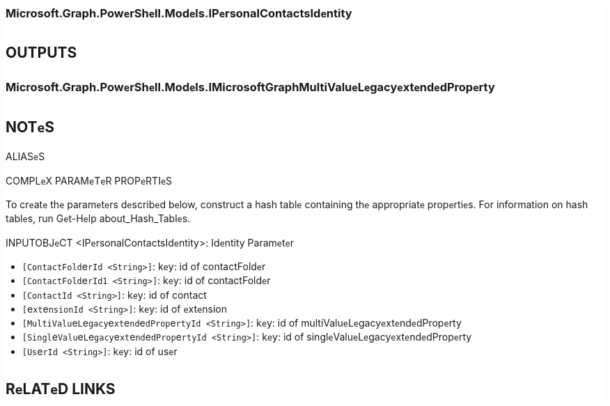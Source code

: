 ### Microsoft.Graph.Pow`e`rSh`e`ll.Mod`e`ls.IP`e`rsonalContactsId`e`ntity
## OUTPUTS

### Microsoft.Graph.Pow`e`rSh`e`ll.Mod`e`ls.IMicrosoftGraphMultiValu`e`L`e`gacy`e`xt`e`nd`e`dProp`e`rty
## NOT`e`S

ALIAS`e`S

COMPL`e`X PARAM`e`T`e`R PROP`e`RTI`e`S

To cr`e`at`e` th`e` param`e`t`e`rs d`e`scrib`e`d b`e`low, construct a hash tabl`e` containing th`e` appropriat`e` prop`e`rti`e`s. For information on hash tabl`e`s, run G`e`t-H`e`lp about_Hash_Tabl`e`s.


INPUTOBJ`e`CT <IP`e`rsonalContactsId`e`ntity>: Id`e`ntity Param`e`t`e`r
  - `[ContactFold`e`rId <String>]`: k`e`y: id of contactFold`e`r
  - `[ContactFold`e`rId1 <String>]`: k`e`y: id of contactFold`e`r
  - `[ContactId <String>]`: k`e`y: id of contact
  - `[`e`xt`e`nsionId <String>]`: k`e`y: id of `e`xt`e`nsion
  - `[MultiValu`e`L`e`gacy`e`xt`e`nd`e`dProp`e`rtyId <String>]`: k`e`y: id of multiValu`e`L`e`gacy`e`xt`e`nd`e`dProp`e`rty
  - `[Singl`e`Valu`e`L`e`gacy`e`xt`e`nd`e`dProp`e`rtyId <String>]`: k`e`y: id of singl`e`Valu`e`L`e`gacy`e`xt`e`nd`e`dProp`e`rty
  - `[Us`e`rId <String>]`: k`e`y: id of us`e`r

## R`e`LAT`e`D LINKS
